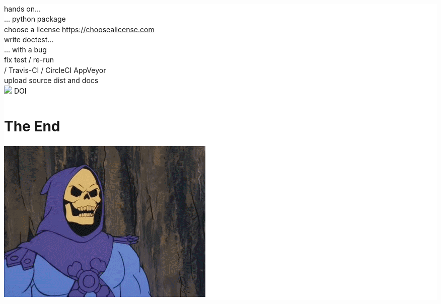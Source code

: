 <i class="fas fa-terminal"></i> hands on...</br>
<i class="fab fa-python"></i> ... python package</br>
<i class="fab fa-osi"></i> choose a license https://choosealicense.com</br>
<i class="fas fa-laptop-code"></i> write doctest...</br>
<i class="fas fa-bug"></i> ... with a bug</br>
<i class="fas fa-flask"></i> fix test / <i class="fas fa-vial"></i> re-run </br>
<i class="fab fa-linux"></i> / <i class="fab fa-apple"></i> Travis-CI / CircleCI
<i class="fab fa-windows"></i> AppVeyor</br>
<i class="fas fa-cloud-upload-alt"></i> upload source dist and docs</br>
![](https://zenodo.org/badge/104919828.svg) DOI


# The End

![](images/the_end.gif)
